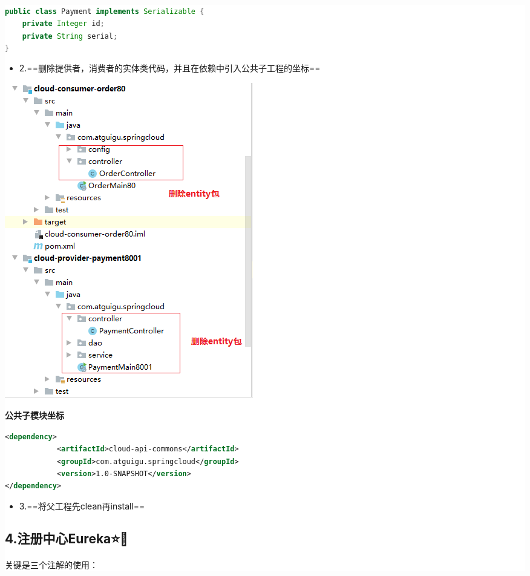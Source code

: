~~~java
public class Payment implements Serializable {
    private Integer id;
    private String serial;
}

~~~

- 2.==删除提供者，消费者的实体类代码，并且在依赖中引入公共子工程的坐标==

![](尚硅谷SpringCloud.assets/Snipaste_2022-05-01_17-29-42.png)

**公共子模块坐标**

~~~xml
<dependency>
            <artifactId>cloud-api-commons</artifactId>
            <groupId>com.atguigu.springcloud</groupId>
            <version>1.0-SNAPSHOT</version>
</dependency>
~~~

- 3.==将父工程先clean再install==

## 4.注册中心Eureka⭐🐏

关键是三个注解的使用：
